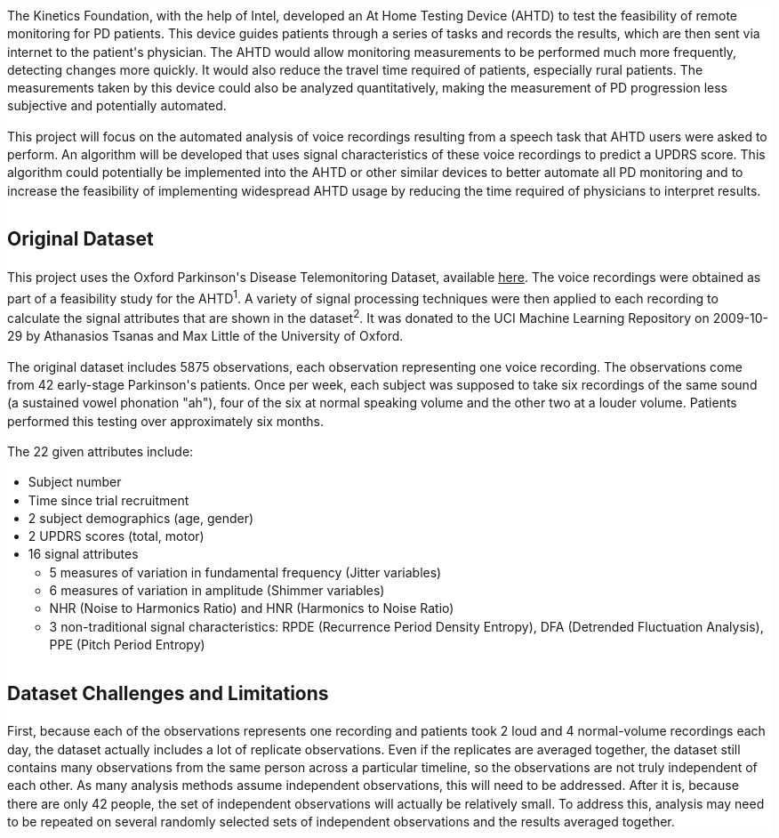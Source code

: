 The Kinetics Foundation, with the help of Intel, developed an At Home Testing Device (AHTD) to test the feasibility of remote monitoring for PD patients. This device guides patients through a series of tasks and records the results, which are then sent via internet to the patient's physician. The AHTD would allow monitoring measurements to be performed much more frequently, detecting changes more quickly. It would also reduce the travel time required of patients, especially rural patients. The measurements taken by this device could also be analyzed quantitatively, making the measurement of PD progression less subjective and potentially automated.

This project will focus on the automated analysis of voice recordings resulting from a speech task that AHTD users were asked to perform. An algorithm will be developed that uses signal characteristics of these voice recordings to predict a UPDRS score. This algorithm could potentially be implemented into the AHTD or other similar devices to better automate all PD monitoring and to increase the feasibility of implementing widespread AHTD usage by reducing the time required of physicians to interpret results.

Original Dataset
----------------

This project uses the Oxford Parkinson's Disease Telemonitoring Dataset, available [here](https://archive.ics.uci.edu/ml/datasets/parkinsons+telemonitoring). The voice recordings were obtained as part of a feasibility study for the AHTD<sup>1</sup>. A variety of signal processing techniques were then applied to each recording to calculate the signal attributes that are shown in the dataset<sup>2</sup>. It was donated to the UCI Machine Learning Repository on 2009-10-29 by Athanasios Tsanas and Max Little of the University of Oxford.

The original dataset includes 5875 observations, each observation representing one voice recording. The observations come from 42 early-stage Parkinson's patients. Once per week, each subject was supposed to take six recordings of the same sound (a sustained vowel phonation "ah"), four of the six at normal speaking volume and the other two at a louder volume. Patients performed this testing over approximately six months.

The 22 given attributes include:

-   Subject number
-   Time since trial recruitment
-   2 subject demographics (age, gender)
-   2 UPDRS scores (total, motor)
-   16 signal attributes
    -   5 measures of variation in fundamental frequency (Jitter variables)
    -   6 measures of variation in amplitude (Shimmer variables)
    -   NHR (Noise to Harmonics Ratio) and HNR (Harmonics to Noise Ratio)
    -   3 non-traditional signal characteristics: RPDE (Recurrence Period Density Entropy), DFA (Detrended Fluctuation Analysis), PPE (Pitch Period Entropy)

Dataset Challenges and Limitations
----------------------------------

First, because each of the observations represents one recording and patients took 2 loud and 4 normal-volume recordings each day, the dataset actually includes a lot of replicate observations. Even if the replicates are averaged together, the dataset still contains many observations from the same person across a particular timeline, so the observations are not truly independent of each other. As many analysis methods assume independent observations, this will need to be addressed. After it is, because there are only 42 people, the set of independent observations will actually be relatively small. To address this, analysis may need to be repeated on several randomly selected sets of independent observations and the results averaged together.
